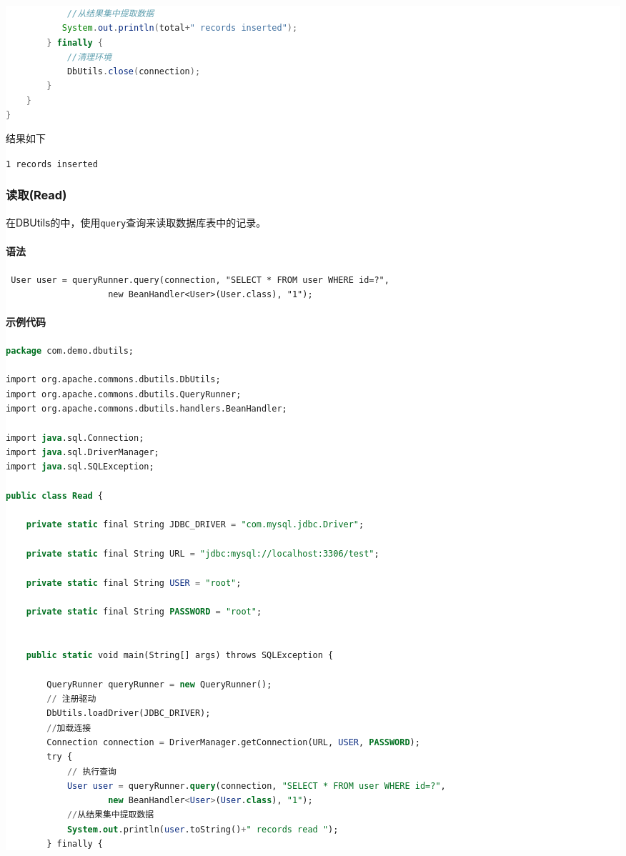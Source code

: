 ```java
            //从结果集中提取数据
           System.out.println(total+" records inserted");
        } finally {
            //清理环境
            DbUtils.close(connection);
        }
    }
}

```

结果如下

```
1 records inserted
```

### 读取(Read)

在DBUtils的中，使用`query`查询来读取数据库表中的记录。

#### 语法

```
 User user = queryRunner.query(connection, "SELECT * FROM user WHERE id=?",
                    new BeanHandler<User>(User.class), "1");
```

#### 示例代码

```sql
package com.demo.dbutils;

import org.apache.commons.dbutils.DbUtils;
import org.apache.commons.dbutils.QueryRunner;
import org.apache.commons.dbutils.handlers.BeanHandler;

import java.sql.Connection;
import java.sql.DriverManager;
import java.sql.SQLException;

public class Read {

    private static final String JDBC_DRIVER = "com.mysql.jdbc.Driver";

    private static final String URL = "jdbc:mysql://localhost:3306/test";

    private static final String USER = "root";

    private static final String PASSWORD = "root";


    public static void main(String[] args) throws SQLException {

        QueryRunner queryRunner = new QueryRunner();
        // 注册驱动
        DbUtils.loadDriver(JDBC_DRIVER);
        //加载连接
        Connection connection = DriverManager.getConnection(URL, USER, PASSWORD);
        try {
            // 执行查询
            User user = queryRunner.query(connection, "SELECT * FROM user WHERE id=?",
                    new BeanHandler<User>(User.class), "1");
            //从结果集中提取数据
            System.out.println(user.toString()+" records read ");
        } finally {
```